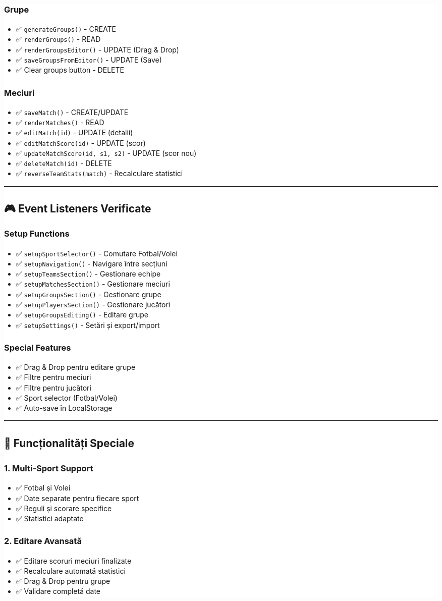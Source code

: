 ### Grupe
- ✅ `generateGroups()` - CREATE
- ✅ `renderGroups()` - READ
- ✅ `renderGroupsEditor()` - UPDATE (Drag & Drop)
- ✅ `saveGroupsFromEditor()` - UPDATE (Save)
- ✅ Clear groups button - DELETE

### Meciuri
- ✅ `saveMatch()` - CREATE/UPDATE
- ✅ `renderMatches()` - READ
- ✅ `editMatch(id)` - UPDATE (detalii)
- ✅ `editMatchScore(id)` - UPDATE (scor)
- ✅ `updateMatchScore(id, s1, s2)` - UPDATE (scor nou)
- ✅ `deleteMatch(id)` - DELETE
- ✅ `reverseTeamStats(match)` - Recalculare statistici

---

## 🎮 Event Listeners Verificate

### Setup Functions
- ✅ `setupSportSelector()` - Comutare Fotbal/Volei
- ✅ `setupNavigation()` - Navigare între secțiuni
- ✅ `setupTeamsSection()` - Gestionare echipe
- ✅ `setupMatchesSection()` - Gestionare meciuri
- ✅ `setupGroupsSection()` - Gestionare grupe
- ✅ `setupPlayersSection()` - Gestionare jucători
- ✅ `setupGroupsEditing()` - Editare grupe
- ✅ `setupSettings()` - Setări și export/import

### Special Features
- ✅ Drag & Drop pentru editare grupe
- ✅ Filtre pentru meciuri
- ✅ Filtre pentru jucători
- ✅ Sport selector (Fotbal/Volei)
- ✅ Auto-save în LocalStorage

---

## 🌟 Funcționalități Speciale

### 1. Multi-Sport Support
- ✅ Fotbal și Volei
- ✅ Date separate pentru fiecare sport
- ✅ Reguli și scorare specifice
- ✅ Statistici adaptate

### 2. Editare Avansată
- ✅ Editare scoruri meciuri finalizate
- ✅ Recalculare automată statistici
- ✅ Drag & Drop pentru grupe
- ✅ Validare completă date
